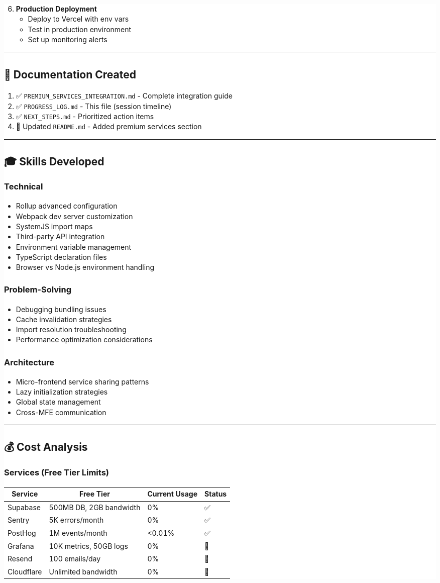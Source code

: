 6. **Production Deployment**
   - Deploy to Vercel with env vars
   - Test in production environment
   - Set up monitoring alerts

---

## 📝 Documentation Created

1. ✅ `PREMIUM_SERVICES_INTEGRATION.md` - Complete integration guide
2. ✅ `PROGRESS_LOG.md` - This file (session timeline)
3. ✅ `NEXT_STEPS.md` - Prioritized action items
4. 🔄 Updated `README.md` - Added premium services section

---

## 🎓 Skills Developed

### Technical
- Rollup advanced configuration
- Webpack dev server customization
- SystemJS import maps
- Third-party API integration
- Environment variable management
- TypeScript declaration files
- Browser vs Node.js environment handling

### Problem-Solving
- Debugging bundling issues
- Cache invalidation strategies
- Import resolution troubleshooting
- Performance optimization considerations

### Architecture
- Micro-frontend service sharing patterns
- Lazy initialization strategies
- Global state management
- Cross-MFE communication

---

## 💰 Cost Analysis

### Services (Free Tier Limits)
| Service | Free Tier | Current Usage | Status |
|---------|-----------|---------------|--------|
| Supabase | 500MB DB, 2GB bandwidth | 0% | ✅ |
| Sentry | 5K errors/month | 0% | ✅ |
| PostHog | 1M events/month | <0.01% | ✅ |
| Grafana | 10K metrics, 50GB logs | 0% | 🔧 |
| Resend | 100 emails/day | 0% | 🔧 |
| Cloudflare | Unlimited bandwidth | 0% | 🔧 |
